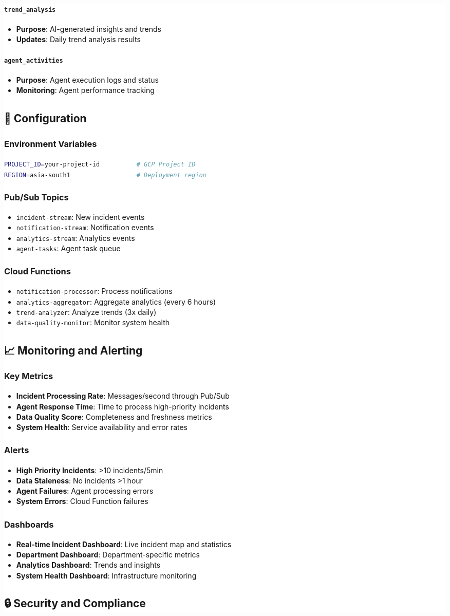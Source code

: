 #### **`trend_analysis`**
- **Purpose**: AI-generated insights and trends
- **Updates**: Daily trend analysis results

#### **`agent_activities`**
- **Purpose**: Agent execution logs and status
- **Monitoring**: Agent performance tracking

## 🔧 Configuration

### **Environment Variables**
```bash
PROJECT_ID=your-project-id          # GCP Project ID
REGION=asia-south1                  # Deployment region
```

### **Pub/Sub Topics**
- `incident-stream`: New incident events
- `notification-stream`: Notification events
- `analytics-stream`: Analytics events
- `agent-tasks`: Agent task queue

### **Cloud Functions**
- `notification-processor`: Process notifications
- `analytics-aggregator`: Aggregate analytics (every 6 hours)
- `trend-analyzer`: Analyze trends (3x daily)
- `data-quality-monitor`: Monitor system health

## 📈 Monitoring and Alerting

### **Key Metrics**
- **Incident Processing Rate**: Messages/second through Pub/Sub
- **Agent Response Time**: Time to process high-priority incidents
- **Data Quality Score**: Completeness and freshness metrics
- **System Health**: Service availability and error rates

### **Alerts**
- **High Priority Incidents**: >10 incidents/5min
- **Data Staleness**: No incidents >1 hour
- **Agent Failures**: Agent processing errors
- **System Errors**: Cloud Function failures

### **Dashboards**
- **Real-time Incident Dashboard**: Live incident map and statistics
- **Department Dashboard**: Department-specific metrics
- **Analytics Dashboard**: Trends and insights
- **System Health Dashboard**: Infrastructure monitoring

## 🔒 Security and Compliance
